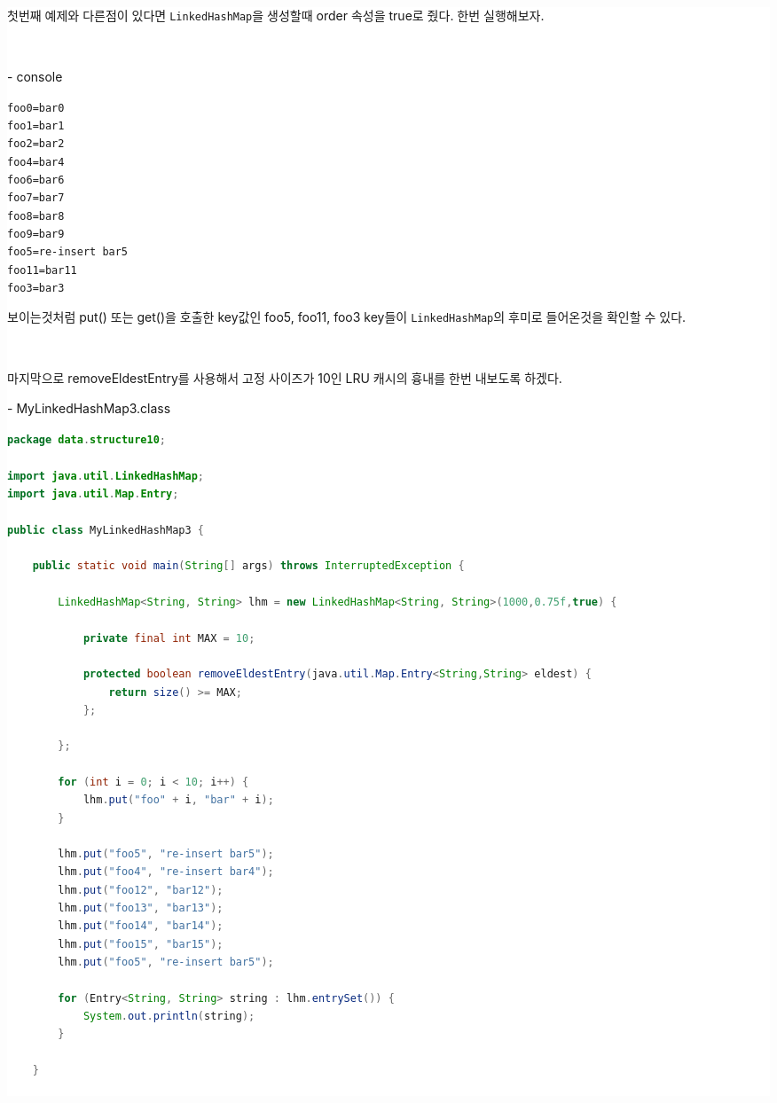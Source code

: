 첫번째 예제와 다른점이 있다면 `LinkedHashMap`을 생성할때 order 속성을 true로 줬다. 한번 실행해보자.

<br>

\- console

```
foo0=bar0
foo1=bar1
foo2=bar2
foo4=bar4
foo6=bar6
foo7=bar7
foo8=bar8
foo9=bar9
foo5=re-insert bar5
foo11=bar11
foo3=bar3
```

보이는것처럼 put() 또는 get()을 호출한 key값인 foo5, foo11, foo3 key들이 `LinkedHashMap`의 후미로 들어온것을 확인할 수 있다.



<br>

마지막으로 removeEldestEntry를 사용해서 고정 사이즈가 10인 LRU 캐시의 흉내를 한번 내보도록 하겠다.



\- MyLinkedHashMap3.class

```java
package data.structure10;

import java.util.LinkedHashMap;
import java.util.Map.Entry;

public class MyLinkedHashMap3 {

	public static void main(String[] args) throws InterruptedException {

		LinkedHashMap<String, String> lhm = new LinkedHashMap<String, String>(1000,0.75f,true) {
			
			private final int MAX = 10;
			
			protected boolean removeEldestEntry(java.util.Map.Entry<String,String> eldest) {
				return size() >= MAX;
			};
			
		};
		
		for (int i = 0; i < 10; i++) {
			lhm.put("foo" + i, "bar" + i);
		}

		lhm.put("foo5", "re-insert bar5");
		lhm.put("foo4", "re-insert bar4");
		lhm.put("foo12", "bar12");
		lhm.put("foo13", "bar13");
		lhm.put("foo14", "bar14");
		lhm.put("foo15", "bar15");
		lhm.put("foo5", "re-insert bar5");

		for (Entry<String, String> string : lhm.entrySet()) {
			System.out.println(string);
		}
		
	}
	
```